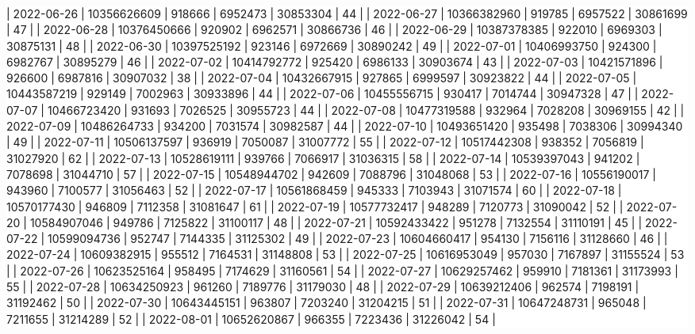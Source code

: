 | 2022-06-26 | 10356626609 | 918666 | 6952473 | 30853304 | 44 |
| 2022-06-27 | 10366382960 | 919785 | 6957522 | 30861699 | 47 |
| 2022-06-28 | 10376450666 | 920902 | 6962571 | 30866736 | 46 |
| 2022-06-29 | 10387378385 | 922010 | 6969303 | 30875131 | 48 |
| 2022-06-30 | 10397525192 | 923146 | 6972669 | 30890242 | 49 |
| 2022-07-01 | 10406993750 | 924300 | 6982767 | 30895279 | 46 |
| 2022-07-02 | 10414792772 | 925420 | 6986133 | 30903674 | 43 |
| 2022-07-03 | 10421571896 | 926600 | 6987816 | 30907032 | 38 |
| 2022-07-04 | 10432667915 | 927865 | 6999597 | 30923822 | 44 |
| 2022-07-05 | 10443587219 | 929149 | 7002963 | 30933896 | 44 |
| 2022-07-06 | 10455556715 | 930417 | 7014744 | 30947328 | 47 |
| 2022-07-07 | 10466723420 | 931693 | 7026525 | 30955723 | 44 |
| 2022-07-08 | 10477319588 | 932964 | 7028208 | 30969155 | 42 |
| 2022-07-09 | 10486264733 | 934200 | 7031574 | 30982587 | 44 |
| 2022-07-10 | 10493651420 | 935498 | 7038306 | 30994340 | 49 |
| 2022-07-11 | 10506137597 | 936919 | 7050087 | 31007772 | 55 |
| 2022-07-12 | 10517442308 | 938352 | 7056819 | 31027920 | 62 |
| 2022-07-13 | 10528619111 | 939766 | 7066917 | 31036315 | 58 |
| 2022-07-14 | 10539397043 | 941202 | 7078698 | 31044710 | 57 |
| 2022-07-15 | 10548944702 | 942609 | 7088796 | 31048068 | 53 |
| 2022-07-16 | 10556190017 | 943960 | 7100577 | 31056463 | 52 |
| 2022-07-17 | 10561868459 | 945333 | 7103943 | 31071574 | 60 |
| 2022-07-18 | 10570177430 | 946809 | 7112358 | 31081647 | 61 |
| 2022-07-19 | 10577732417 | 948289 | 7120773 | 31090042 | 52 |
| 2022-07-20 | 10584907046 | 949786 | 7125822 | 31100117 | 48 |
| 2022-07-21 | 10592433422 | 951278 | 7132554 | 31110191 | 45 |
| 2022-07-22 | 10599094736 | 952747 | 7144335 | 31125302 | 49 |
| 2022-07-23 | 10604660417 | 954130 | 7156116 | 31128660 | 46 |
| 2022-07-24 | 10609382915 | 955512 | 7164531 | 31148808 | 53 |
| 2022-07-25 | 10616953049 | 957030 | 7167897 | 31155524 | 53 |
| 2022-07-26 | 10623525164 | 958495 | 7174629 | 31160561 | 54 |
| 2022-07-27 | 10629257462 | 959910 | 7181361 | 31173993 | 55 |
| 2022-07-28 | 10634250923 | 961260 | 7189776 | 31179030 | 48 |
| 2022-07-29 | 10639212406 | 962574 | 7198191 | 31192462 | 50 |
| 2022-07-30 | 10643445151 | 963807 | 7203240 | 31204215 | 51 |
| 2022-07-31 | 10647248731 | 965048 | 7211655 | 31214289 | 52 |
| 2022-08-01 | 10652620867 | 966355 | 7223436 | 31226042 | 54 |